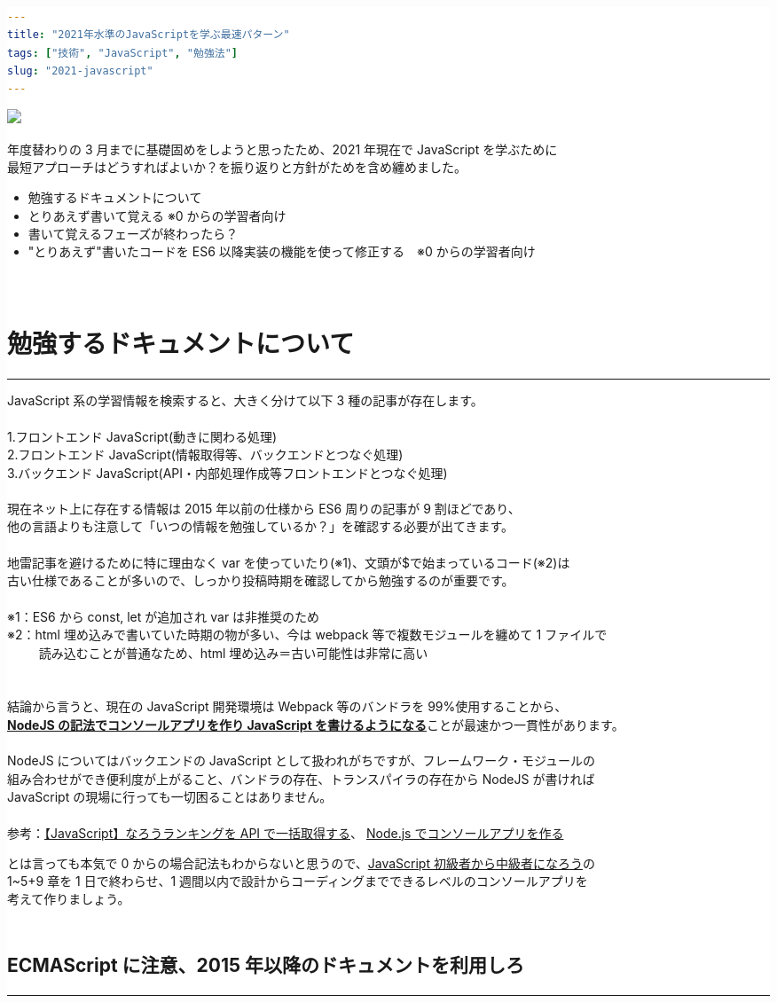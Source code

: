```yaml
---
title: "2021年水準のJavaScriptを学ぶ最速パターン"
tags: ["技術", "JavaScript", "勉強法"]
slug: "2021-javascript"
---
```


![](../images/posts-image/2021-01-01.png)

年度替わりの 3 月までに基礎固めをしようと思ったため、2021 年現在で JavaScript を学ぶために<br>
最短アプローチはどうすればよいか？を振り返りと方針がためを含め纏めました。<br>

- 勉強するドキュメントについて
- とりあえず書いて覚える ※0 からの学習者向け
- 書いて覚えるフェーズが終わったら？
- "とりあえず"書いたコードを ES6 以降実装の機能を使って修正する　※0 からの学習者向け

<br>

# 勉強するドキュメントについて

---

JavaScript 系の学習情報を検索すると、大きく分けて以下 3 種の記事が存在します。<br>
<br> 1.フロントエンド JavaScript(動きに関わる処理)<br> 2.フロントエンド JavaScript(情報取得等、バックエンドとつなぐ処理)<br> 3.バックエンド JavaScript(API・内部処理作成等フロントエンドとつなぐ処理)<br>
<br>
現在ネット上に存在する情報は 2015 年以前の仕様から ES6 周りの記事が 9 割ほどであり、<br>
他の言語よりも注意して「いつの情報を勉強しているか？」を確認する必要が出てきます。<br>
<br>
地雷記事を避けるために特に理由なく var を使っていたり(※1)、文頭が$で始まっているコード(※2)は<br>
古い仕様であることが多いので、しっかり投稿時期を確認してから勉強するのが重要です。
<br><br>
※1：ES6 から const, let が追加され var は非推奨のため<br>
※2：html 埋め込みで書いていた時期の物が多い、今は webpack 等で複数モジュールを纏めて 1 ファイルで<br>
　　&nbsp;&nbsp;読み込むことが普通なため、html 埋め込み＝古い可能性は非常に高い
<br><br><br>
結論から言うと、現在の JavaScript 開発環境は Webpack 等のバンドラを 99%使用することから、<br>
<u>**NodeJS の記法でコンソールアプリを作り JavaScript を書けるようになる**</u>ことが最速かつ一貫性があります。<br>
<br>
NodeJS についてはバックエンドの JavaScript として扱われがちですが、フレームワーク・モジュールの<br>
組み合わせができ便利度が上がること、バンドラの存在、トランスパイラの存在から NodeJS が書ければ<br>
JavaScript の現場に行っても一切困ることはありません。<br>
<br>
参考：[【JavaScript】なろうランキングを API で一括取得する](https://sena-v.com/narou-rank-get)、
[Node.js でコンソールアプリを作る](https://susisu.hatenablog.com/entry/2016/12/21/145611)<br>

とは言っても本気で 0 からの場合記法もわからないと思うので、[JavaScript 初級者から中級者になろう](https://uhyohyo.net/javascript/)の<br>
1~5+9 章を 1 日で終わらせ、1 週間以内で設計からコーディングまでできるレベルのコンソールアプリを<br>
考えて作りましょう。<br><br>

## ECMAScript に注意、2015 年以降のドキュメントを利用しろ

---